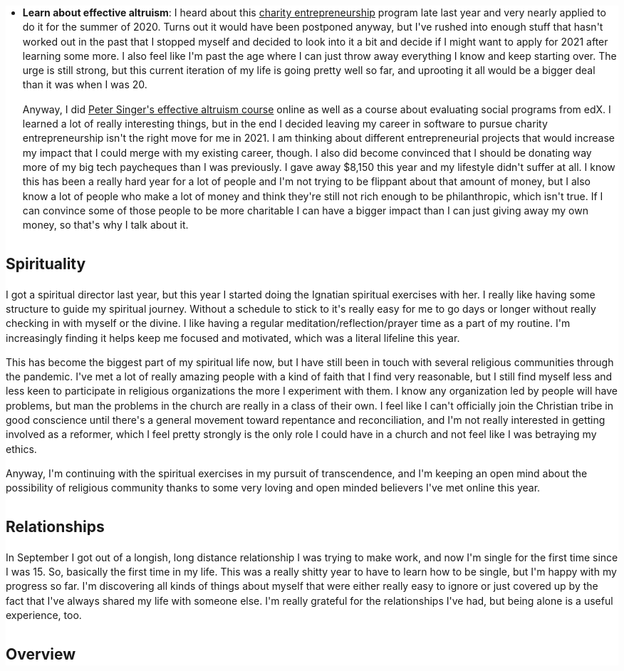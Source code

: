 - **Learn about effective altruism**: I heard about this [charity entrepreneurship](https://www.charityentrepreneurship.com/) program late last year and very nearly applied to do it for the summer of 2020. Turns out it would have been postponed anyway, but I've rushed into enough stuff that hasn't worked out in the past that I stopped myself and decided to look into it a bit and decide if I might want to apply for 2021 after learning some more. I also feel like I'm past the age where I can just throw away everything I know and keep starting over. The urge is still strong, but this current iteration of my life is going pretty well so far, and uprooting it all would be a bigger deal than it was when I was 20. <p>Anyway, I did [Peter Singer's effective altruism course](https://www.coursera.org/learn/altruism) online as well as a course about evaluating social programs from edX. I learned a lot of really interesting things, but in the end I decided leaving my career in software to pursue charity entrepreneurship isn't the right move for me in 2021. I am thinking about different entrepreneurial projects that would increase my impact that I could merge with my existing career, though. I also did become convinced that I should be donating way more of my big tech paycheques than I was previously. I gave away $8,150 this year and my lifestyle didn't suffer at all. I know this has been a really hard year for a lot of people and I'm not trying to be flippant about that amount of money, but I also know a lot of people who make a lot of money and think they're still not rich enough to be philanthropic, which isn't true. If I can convince some of those people to be more charitable I can have a bigger impact than I can just giving away my own money, so that's why I talk about it.</p>

## Spirituality

I got a spiritual director last year, but this year I started doing the Ignatian spiritual exercises with her. I really like having some structure to guide my spiritual journey. Without a schedule to stick to it's really easy for me to go days or longer without really checking in with myself or the divine. I like having a regular meditation/reflection/prayer time as a part of my routine. I'm increasingly finding it helps keep me focused and motivated, which was a literal lifeline this year.

This has become the biggest part of my spiritual life now, but I have still been in touch with several religious communities through the pandemic. I've met a lot of really amazing people with a kind of faith that I find very reasonable, but I still find myself less and less keen to participate in religious organizations the more I experiment with them. I know any organization led by people will have problems, but man the problems in the church are really in a class of their own. I feel like I can't officially join the Christian tribe in good conscience until there's a general movement toward repentance and reconciliation, and I'm not really interested in getting involved as a reformer, which I feel pretty strongly is the only role I could have in a church and not feel like I was betraying my ethics.

Anyway, I'm continuing with the spiritual exercises in my pursuit of transcendence, and I'm keeping an open mind about the possibility of religious community thanks to some very loving and open minded believers I've met online this year.

## Relationships

In September I got out of a longish, long distance relationship I was trying to make work, and now I'm single for the first time since I was 15. So, basically the first time in my life. This was a really shitty year to have to learn how to be single, but I'm happy with my progress so far. I'm discovering all kinds of things about myself that were either really easy to ignore or just covered up by the fact that I've always shared my life with someone else. I'm really grateful for the relationships I've had, but being alone is a useful experience, too.

## Overview
